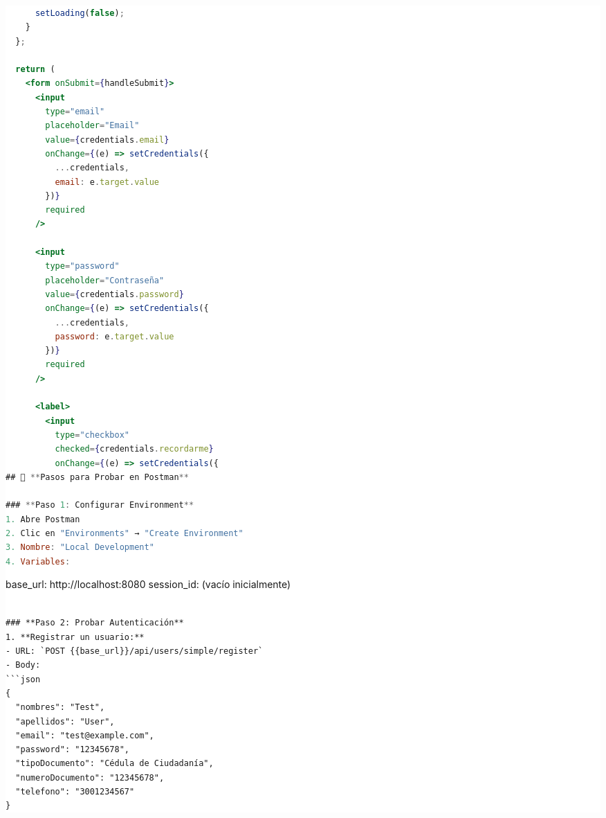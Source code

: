 ```jsx
      setLoading(false);
    }
  };

  return (
    <form onSubmit={handleSubmit}>
      <input
        type="email"
        placeholder="Email"
        value={credentials.email}
        onChange={(e) => setCredentials({
          ...credentials,
          email: e.target.value
        })}
        required
      />
      
      <input
        type="password"
        placeholder="Contraseña"
        value={credentials.password}
        onChange={(e) => setCredentials({
          ...credentials,
          password: e.target.value
        })}
        required
      />
      
      <label>
        <input
          type="checkbox"
          checked={credentials.recordarme}
          onChange={(e) => setCredentials({
## 🔧 **Pasos para Probar en Postman**

### **Paso 1: Configurar Environment**
1. Abre Postman
2. Clic en "Environments" → "Create Environment"
3. Nombre: "Local Development"
4. Variables:
   ```
   base_url: http://localhost:8080
   session_id: (vacío inicialmente)
   ```

### **Paso 2: Probar Autenticación**
1. **Registrar un usuario:**
   - URL: `POST {{base_url}}/api/users/simple/register`
   - Body:
   ```json
   {
     "nombres": "Test",
     "apellidos": "User",
     "email": "test@example.com",
     "password": "12345678",
     "tipoDocumento": "Cédula de Ciudadanía",
     "numeroDocumento": "12345678",
     "telefono": "3001234567"
   }
   ```
